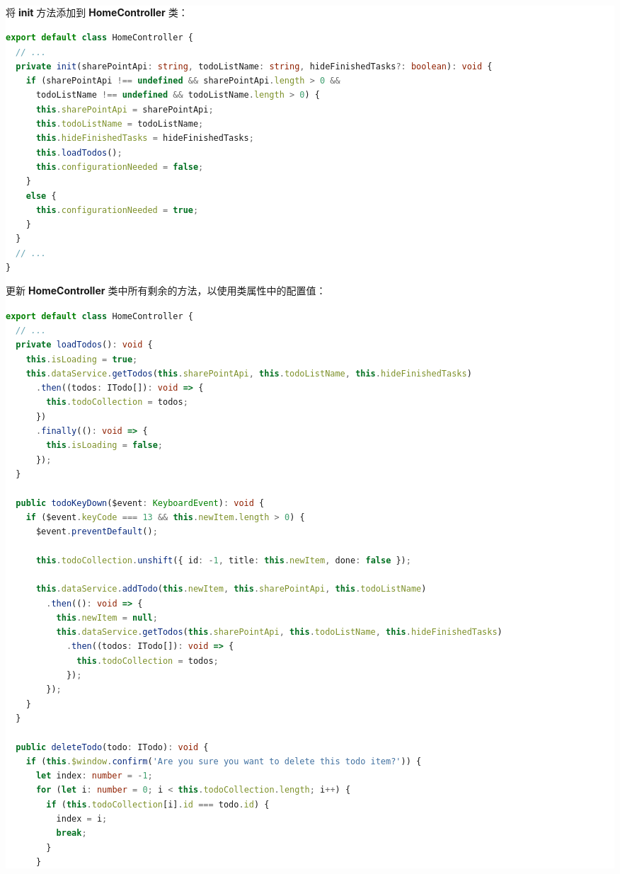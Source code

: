 将 **init** 方法添加到 **HomeController** 类：

```ts
export default class HomeController {
  // ...
  private init(sharePointApi: string, todoListName: string, hideFinishedTasks?: boolean): void {
    if (sharePointApi !== undefined && sharePointApi.length > 0 &&
      todoListName !== undefined && todoListName.length > 0) {
      this.sharePointApi = sharePointApi;
      this.todoListName = todoListName;
      this.hideFinishedTasks = hideFinishedTasks;
      this.loadTodos();
      this.configurationNeeded = false;
    }
    else {
      this.configurationNeeded = true;
    }
  }
  // ...
}
```

更新 **HomeController** 类中所有剩余的方法，以使用类属性中的配置值：

```ts
export default class HomeController {
  // ...
  private loadTodos(): void {
    this.isLoading = true;
    this.dataService.getTodos(this.sharePointApi, this.todoListName, this.hideFinishedTasks)
      .then((todos: ITodo[]): void => {
        this.todoCollection = todos;
      })
      .finally((): void => {
        this.isLoading = false;
      });
  }

  public todoKeyDown($event: KeyboardEvent): void {
    if ($event.keyCode === 13 && this.newItem.length > 0) {
      $event.preventDefault();

      this.todoCollection.unshift({ id: -1, title: this.newItem, done: false });

      this.dataService.addTodo(this.newItem, this.sharePointApi, this.todoListName)
        .then((): void => {
          this.newItem = null;
          this.dataService.getTodos(this.sharePointApi, this.todoListName, this.hideFinishedTasks)
            .then((todos: ITodo[]): void => {
              this.todoCollection = todos;
            });
        });
    }
  }

  public deleteTodo(todo: ITodo): void {
    if (this.$window.confirm('Are you sure you want to delete this todo item?')) {
      let index: number = -1;
      for (let i: number = 0; i < this.todoCollection.length; i++) {
        if (this.todoCollection[i].id === todo.id) {
          index = i;
          break;
        }
      }

```